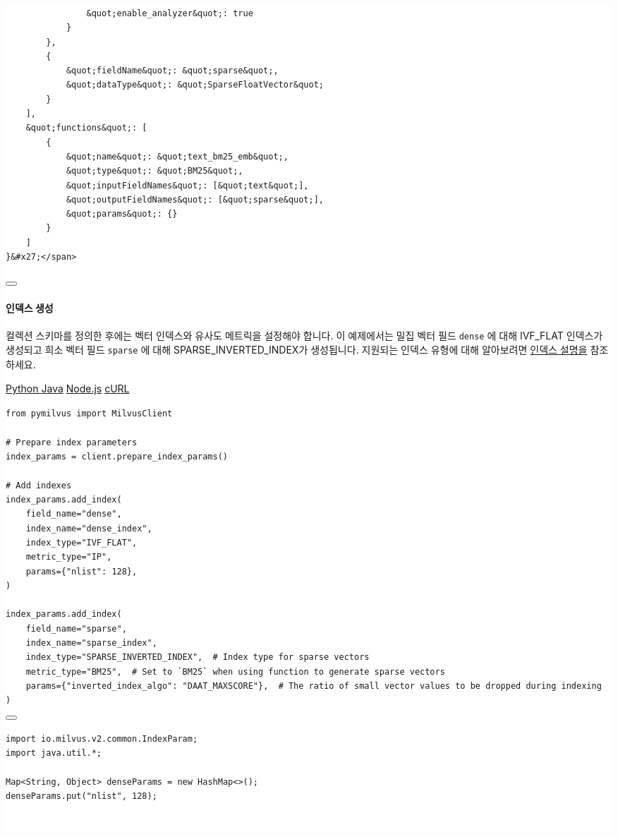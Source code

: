                     &quot;enable_analyzer&quot;: true
                }
            },
            {
                &quot;fieldName&quot;: &quot;sparse&quot;,
                &quot;dataType&quot;: &quot;SparseFloatVector&quot;
            }
        ],
        &quot;functions&quot;: [
            {
                &quot;name&quot;: &quot;text_bm25_emb&quot;,
                &quot;type&quot;: &quot;BM25&quot;,
                &quot;inputFieldNames&quot;: [&quot;text&quot;],
                &quot;outputFieldNames&quot;: [&quot;sparse&quot;],
                &quot;params&quot;: {}
            }
        ]
    }&#x27;</span>
<button class="copy-code-btn"></button></code></pre>
<h4 id="Create-index​" class="common-anchor-header">인덱스 생성</h4><p>컬렉션 스키마를 정의한 후에는 벡터 인덱스와 유사도 메트릭을 설정해야 합니다. 이 예제에서는 밀집 벡터 필드 <code translate="no">dense</code> 에 대해 IVF_FLAT 인덱스가 생성되고 희소 벡터 필드 <code translate="no">sparse</code> 에 대해 SPARSE_INVERTED_INDEX가 생성됩니다. 지원되는 인덱스 유형에 대해 알아보려면 <a href="https://milvus.io/docs/index.md?tab=floating">인덱스 설명을</a> 참조하세요.</p>
<div class="multipleCode">
   <a href="#python">Python </a> <a href="#java">Java</a> <a href="#javascript">Node.js</a> <a href="#curl">cURL</a></div>
<pre><code translate="no" class="language-python"><span class="hljs-keyword">from</span> pymilvus <span class="hljs-keyword">import</span> MilvusClient​
​
<span class="hljs-comment"># Prepare index parameters​</span>
index_params = client.prepare_index_params()​
​
<span class="hljs-comment"># Add indexes​</span>
index_params.add_index(​
    field_name=<span class="hljs-string">&quot;dense&quot;</span>,​
    index_name=<span class="hljs-string">&quot;dense_index&quot;</span>,​
    index_type=<span class="hljs-string">&quot;IVF_FLAT&quot;</span>,​
    metric_type=<span class="hljs-string">&quot;IP&quot;</span>,​
    params={<span class="hljs-string">&quot;nlist&quot;</span>: <span class="hljs-number">128</span>},​
)​
​
index_params.add_index(
    field_name=<span class="hljs-string">&quot;sparse&quot;</span>,
    index_name=<span class="hljs-string">&quot;sparse_index&quot;</span>,
    index_type=<span class="hljs-string">&quot;SPARSE_INVERTED_INDEX&quot;</span>,  <span class="hljs-comment"># Index type for sparse vectors</span>
    metric_type=<span class="hljs-string">&quot;BM25&quot;</span>,  <span class="hljs-comment"># Set to `BM25` when using function to generate sparse vectors</span>
    params={<span class="hljs-string">&quot;inverted_index_algo&quot;</span>: <span class="hljs-string">&quot;DAAT_MAXSCORE&quot;</span>},  <span class="hljs-comment"># The ratio of small vector values to be dropped during indexing</span>
)
<button class="copy-code-btn"></button></code></pre>
<pre><code translate="no" class="language-java"><span class="hljs-keyword">import</span> io.<span class="hljs-property">milvus</span>.<span class="hljs-property">v2</span>.<span class="hljs-property">common</span>.<span class="hljs-property">IndexParam</span>;​
<span class="hljs-keyword">import</span> java.<span class="hljs-property">util</span>.*;​
​
<span class="hljs-title class_">Map</span>&lt;<span class="hljs-title class_">String</span>, <span class="hljs-title class_">Object</span>&gt; denseParams = <span class="hljs-keyword">new</span> <span class="hljs-title class_">HashMap</span>&lt;&gt;();​
denseParams.<span class="hljs-title function_">put</span>(<span class="hljs-string">&quot;nlist&quot;</span>, <span class="hljs-number">128</span>);​